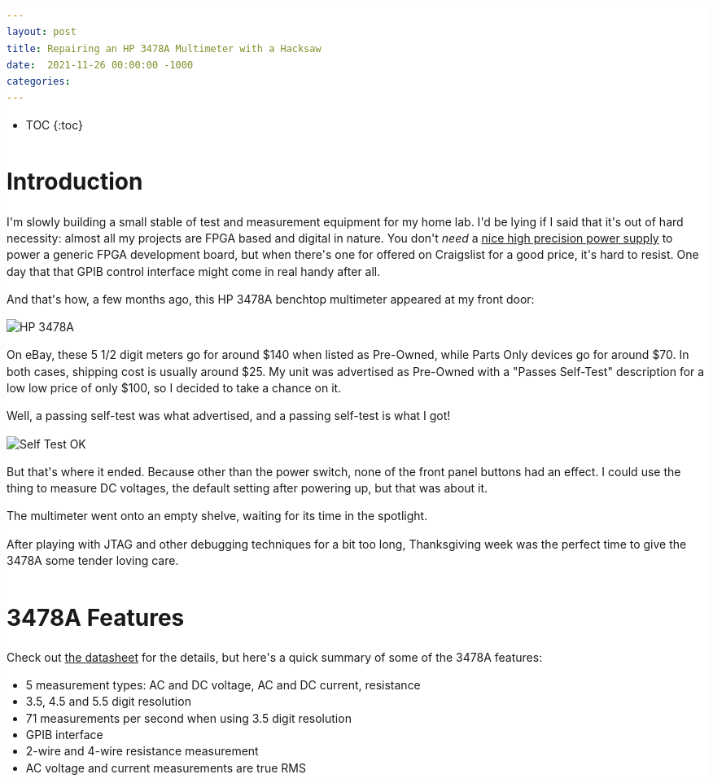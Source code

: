 ```yaml
---
layout: post
title: Repairing an HP 3478A Multimeter with a Hacksaw
date:  2021-11-26 00:00:00 -1000
categories:
---
```


* TOC
{:toc}

# Introduction

I'm slowly building a small stable of test and measurement equipment for my home lab. 
I'd be lying if I said that it's out of hard necessity: almost all my projects are FPGA 
based and digital in nature. You don't *need* a 
[nice high precision power supply](/2021/04/15/Agilent-E3631A-Knob-Repair.html)
to power a generic FPGA development board, but when there's one for offered on Craigslist for
a good price, it's hard to resist. One day that that GPIB control interface might come in real handy 
after all.

And that's how, a few months ago, this HP 3478A benchtop multimeter appeared at my front door: 

![HP 3478A](/assets/hp3478a/hp3478a.jpg)

On eBay, these 5 1/2 digit meters go for around $140 when listed as Pre-Owned, while Parts Only devices
go for around $70. In both cases, shipping cost is usually around $25. My unit was advertised as
Pre-Owned with a "Passes Self-Test" description for a low low price of only $100, so I decided
to take a chance on it.

Well, a passing self-test was what advertised, and a passing self-test is what I got!

![Self Test OK](/assets/hp3478a/self_test_ok.jpg)

But that's where it ended. Because other than the power switch, none of the front panel
buttons had an effect. I could use the thing to measure DC voltages, the default setting after
powering up, but that was about it.

The multimeter went onto an empty shelve, waiting for its time in the spotlight.

After playing with JTAG and other debugging techniques for a bit too long, Thanksgiving week was the 
perfect time to give the 3478A some tender loving care.

# 3478A Features

Check out [the datasheet](/assets/hp3478a/agilent_hp_3478a_datasheet.pdf) for the details, but
here's a quick summary of some of the 3478A features:

* 5 measurement types: AC and DC voltage, AC and DC current, resistance
* 3.5, 4.5 and 5.5 digit resolution
* 71 measurements per second when using 3.5 digit resolution
* GPIB interface
* 2-wire and 4-wire resistance measurement
* AC voltage and current measurements are true RMS
